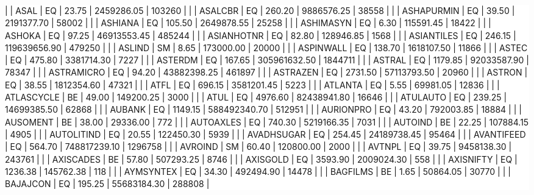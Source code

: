 |  | ASAL | EQ | 23.75 | 2459286.05 | 103260 |
|  | ASALCBR | EQ | 260.20 | 9886576.25 | 38558 |
|  | ASHAPURMIN | EQ | 39.50 | 2191377.70 | 58002 |
|  | ASHIANA | EQ | 105.50 | 2649878.55 | 25258 |
|  | ASHIMASYN | EQ | 6.30 | 115591.45 | 18422 |
|  | ASHOKA | EQ | 97.25 | 46913553.45 | 485244 |
|  | ASIANHOTNR | EQ | 82.80 | 128946.85 | 1568 |
|  | ASIANTILES | EQ | 246.15 | 119639656.90 | 479250 |
|  | ASLIND | SM | 8.65 | 173000.00 | 20000 |
|  | ASPINWALL | EQ | 138.70 | 1618107.50 | 11866 |
|  | ASTEC | EQ | 475.80 | 3381714.30 | 7227 |
|  | ASTERDM | EQ | 167.65 | 305961632.50 | 1844711 |
|  | ASTRAL | EQ | 1179.85 | 92033587.90 | 78347 |
|  | ASTRAMICRO | EQ | 94.20 | 43882398.25 | 461897 |
|  | ASTRAZEN | EQ | 2731.50 | 57113793.50 | 20960 |
|  | ASTRON | EQ | 38.55 | 1812354.60 | 47321 |
|  | ATFL | EQ | 696.15 | 3581201.45 | 5223 |
|  | ATLANTA | EQ | 5.55 | 69981.05 | 12836 |
|  | ATLASCYCLE | BE | 49.00 | 149200.25 | 3000 |
|  | ATUL | EQ | 4976.60 | 82438941.80 | 16646 |
|  | ATULAUTO | EQ | 239.25 | 14699385.50 | 62868 |
|  | AUBANK | EQ | 1149.15 | 588492340.70 | 512951 |
|  | AURIONPRO | EQ | 43.20 | 792003.85 | 18884 |
|  | AUSOMENT | BE | 38.00 | 29336.00 | 772 |
|  | AUTOAXLES | EQ | 740.30 | 5219166.35 | 7031 |
|  | AUTOIND | BE | 22.25 | 107884.15 | 4905 |
|  | AUTOLITIND | EQ | 20.55 | 122450.30 | 5939 |
|  | AVADHSUGAR | EQ | 254.45 | 24189738.45 | 95464 |
|  | AVANTIFEED | EQ | 564.70 | 748817239.10 | 1296758 |
|  | AVROIND | SM | 60.40 | 120800.00 | 2000 |
|  | AVTNPL | EQ | 39.75 | 9458138.30 | 243761 |
|  | AXISCADES | BE | 57.80 | 507293.25 | 8746 |
|  | AXISGOLD | EQ | 3593.90 | 2009024.30 | 558 |
|  | AXISNIFTY | EQ | 1236.38 | 145762.38 | 118 |
|  | AYMSYNTEX | EQ | 34.30 | 492494.90 | 14478 |
|  | BAGFILMS | BE | 1.65 | 50864.05 | 30770 |
|  | BAJAJCON | EQ | 195.25 | 55683184.30 | 288808 |
